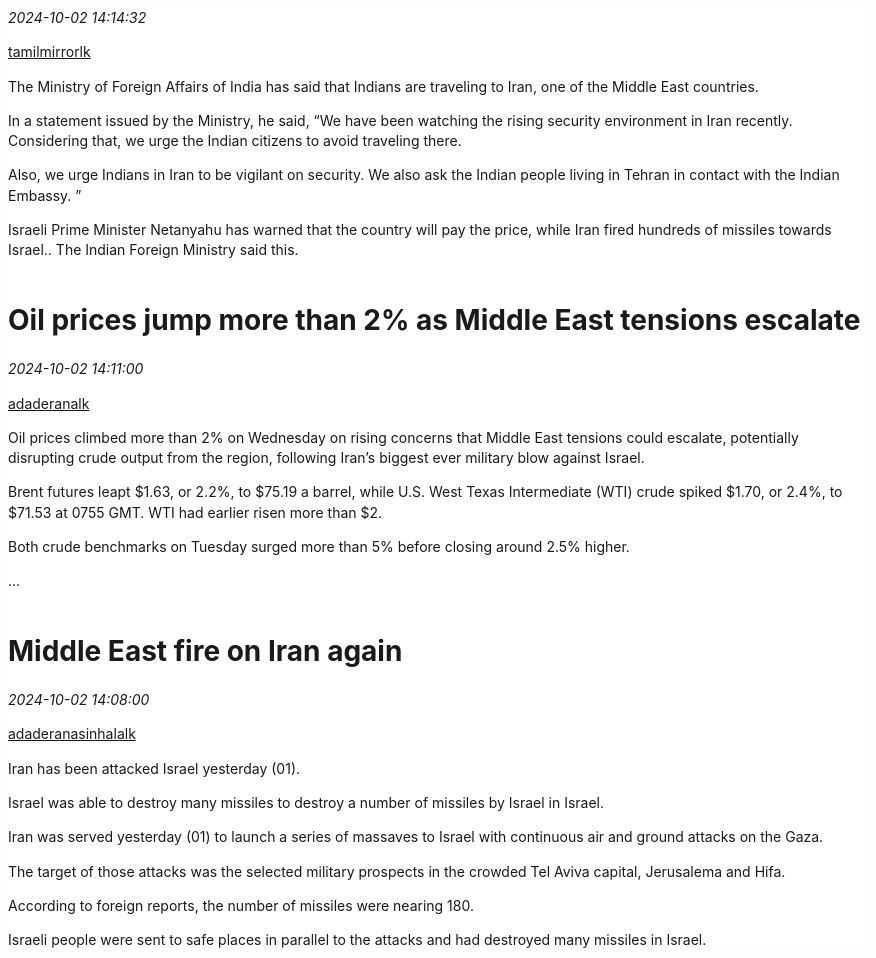 *2024-10-02 14:14:32*

[tamilmirrorlk](https://www.tamilmirror.lk/உலக-செய்திகள்/ஈரானுக்கு-செல்ல-வேண்டாம்/50-344811)

The Ministry of Foreign Affairs of India has said that Indians are traveling to Iran, one of the Middle East countries.

In a statement issued by the Ministry, he said, “We have been watching the rising security environment in Iran recently. Considering that, we urge the Indian citizens to avoid traveling there.

Also, we urge Indians in Iran to be vigilant on security. We also ask the Indian people living in Tehran in contact with the Indian Embassy. ”

Israeli Prime Minister Netanyahu has warned that the country will pay the price, while Iran fired hundreds of missiles towards Israel.. The Indian Foreign Ministry said this.



# Oil prices jump more than 2% as Middle East tensions escalate

*2024-10-02 14:11:00*

[adaderanalk](https://www.adaderana.lk/news/102399/oil-prices-jump-more-than-2-as-middle-east-tensions-escalate)

Oil prices climbed more than 2% on Wednesday on rising concerns that Middle East tensions could escalate, potentially disrupting crude output from the region, following Iran’s biggest ever military blow against Israel.

Brent futures leapt $1.63, or 2.2%, to $75.19 a barrel, while U.S. West Texas Intermediate (WTI) crude spiked $1.70, or 2.4%, to $71.53 at 0755 GMT. WTI had earlier risen more than $2.

Both crude benchmarks on Tuesday surged more than 5% before closing around 2.5% higher.

...



# Middle East fire on Iran again

*2024-10-02 14:08:00*

[adaderanasinhalalk](http://sinhala.adaderana.lk/news/201762)

Iran has been attacked Israel yesterday (01).

Israel was able to destroy many missiles to destroy a number of missiles by Israel in Israel.

Iran was served yesterday (01) to launch a series of massaves to Israel with continuous air and ground attacks on the Gaza.

The target of those attacks was the selected military prospects in the crowded Tel Aviva capital, Jerusalema and Hifa.

According to foreign reports, the number of missiles were nearing 180.

Israeli people were sent to safe places in parallel to the attacks and had destroyed many missiles in Israel.
